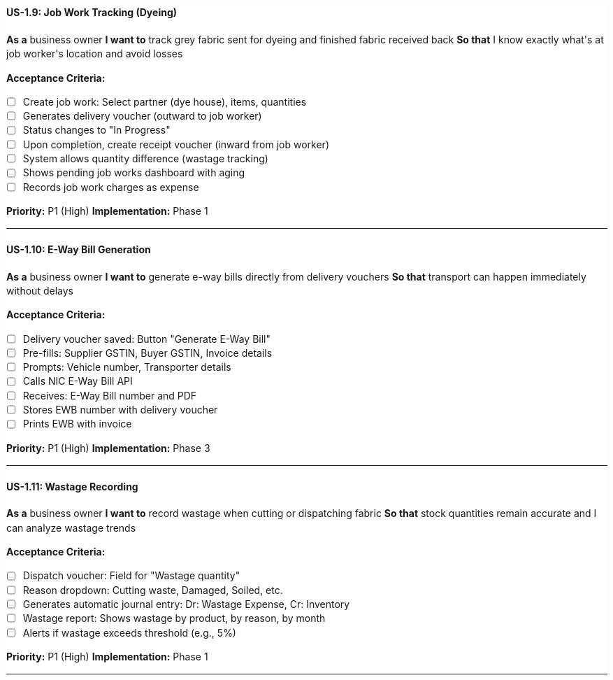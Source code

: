 
#### US-1.9: Job Work Tracking (Dyeing)

**As a** business owner
**I want to** track grey fabric sent for dyeing and finished fabric received back
**So that** I know exactly what's at job worker's location and avoid losses

**Acceptance Criteria:**
- [ ] Create job work: Select partner (dye house), items, quantities
- [ ] Generates delivery voucher (outward to job worker)
- [ ] Status changes to "In Progress"
- [ ] Upon completion, create receipt voucher (inward from job worker)
- [ ] System allows quantity difference (wastage tracking)
- [ ] Shows pending job works dashboard with aging
- [ ] Records job work charges as expense

**Priority:** P1 (High)
**Implementation:** Phase 1

---

#### US-1.10: E-Way Bill Generation

**As a** business owner
**I want to** generate e-way bills directly from delivery vouchers
**So that** transport can happen immediately without delays

**Acceptance Criteria:**
- [ ] Delivery voucher saved: Button "Generate E-Way Bill"
- [ ] Pre-fills: Supplier GSTIN, Buyer GSTIN, Invoice details
- [ ] Prompts: Vehicle number, Transporter details
- [ ] Calls NIC E-Way Bill API
- [ ] Receives: E-Way Bill number and PDF
- [ ] Stores EWB number with delivery voucher
- [ ] Prints EWB with invoice

**Priority:** P1 (High)
**Implementation:** Phase 3

---

#### US-1.11: Wastage Recording

**As a** business owner
**I want to** record wastage when cutting or dispatching fabric
**So that** stock quantities remain accurate and I can analyze wastage trends

**Acceptance Criteria:**
- [ ] Dispatch voucher: Field for "Wastage quantity"
- [ ] Reason dropdown: Cutting waste, Damaged, Soiled, etc.
- [ ] Generates automatic journal entry: Dr: Wastage Expense, Cr: Inventory
- [ ] Wastage report: Shows wastage by product, by reason, by month
- [ ] Alerts if wastage exceeds threshold (e.g., 5%)

**Priority:** P1 (High)
**Implementation:** Phase 1

---